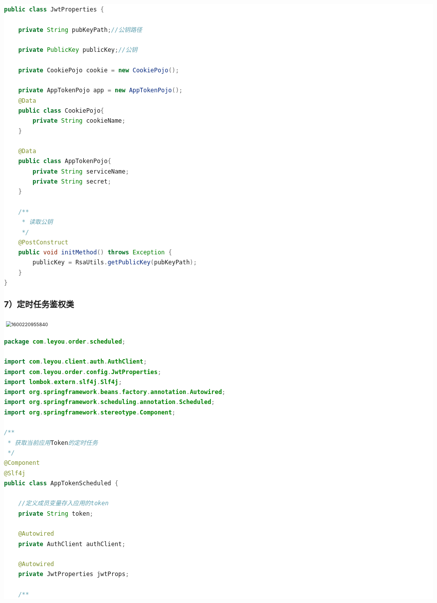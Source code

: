 ```java
public class JwtProperties {

    private String pubKeyPath;//公钥路径

    private PublicKey publicKey;//公钥

    private CookiePojo cookie = new CookiePojo();

    private AppTokenPojo app = new AppTokenPojo();
    @Data
    public class CookiePojo{
        private String cookieName;
    }

    @Data
    public class AppTokenPojo{
        private String serviceName;
        private String secret;
    }

    /**
     * 读取公钥
     */
    @PostConstruct
    public void initMethod() throws Exception {
        publicKey = RsaUtils.getPublicKey(pubKeyPath);
    }
}

```



### 7）定时任务鉴权类

&nbsp;<img src="乐优电商-15-已登录购物车.assets/1600220955840.png" alt="1600220955840" style="zoom:67%;" />

```java
package com.leyou.order.scheduled;

import com.leyou.client.auth.AuthClient;
import com.leyou.order.config.JwtProperties;
import lombok.extern.slf4j.Slf4j;
import org.springframework.beans.factory.annotation.Autowired;
import org.springframework.scheduling.annotation.Scheduled;
import org.springframework.stereotype.Component;

/**
 * 获取当前应用Token的定时任务
 */
@Component
@Slf4j
public class AppTokenScheduled {

    //定义成员变量存入应用的token
    private String token;

    @Autowired
    private AuthClient authClient;

    @Autowired
    private JwtProperties jwtProps;

    /**
```